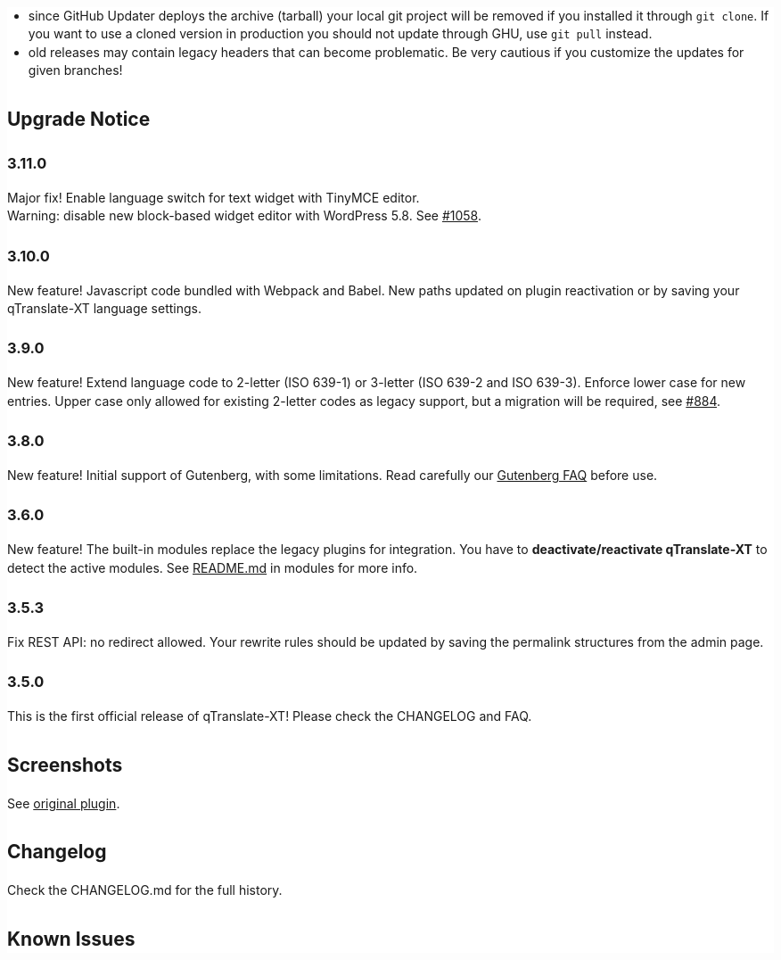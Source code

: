 * since GitHub Updater deploys the archive (tarball) your local git project will be removed if you installed it through `git clone`. If you want to use a cloned version in production you should not update through GHU, use `git pull` instead.
* old releases may contain legacy headers that can become problematic. Be very cautious if you customize the updates for given branches!

## Upgrade Notice

### 3.11.0
Major fix! Enable language switch for text widget with TinyMCE editor.  
Warning: disable new block-based widget editor with WordPress 5.8. See [#1058](https://github.com/qtranslate/qtranslate-xt/issues/1058).

### 3.10.0
New feature! Javascript code bundled with Webpack and Babel. New paths updated on plugin reactivation or by saving your qTranslate-XT language settings.

### 3.9.0
New feature! Extend language code to 2-letter (ISO 639-1) or 3-letter (ISO 639-2 and ISO 639-3). Enforce lower case for new entries. Upper case only allowed for existing 2-letter codes as legacy support, but a migration will be required, see [#884](https://github.com/qtranslate/qtranslate-xt/issues/884).

### 3.8.0
New feature! Initial support of Gutenberg, with some limitations. Read carefully our [Gutenberg FAQ](https://github.com/qtranslate/qtranslate-xt/wiki/FAQ#gutenberg) before use.

### 3.6.0
New feature! The built-in modules replace the legacy plugins for integration. You have to **deactivate/reactivate qTranslate-XT** to detect the active modules. See [README.md](https://github.com/qtranslate/qtranslate-xt/blob/master/modules/README.md) in modules for more info.

### 3.5.3
Fix REST API: no redirect allowed. Your rewrite rules should be updated by saving the permalink structures from the admin page.

### 3.5.0
This is the first official release of qTranslate-XT! Please check the CHANGELOG and FAQ.

## Screenshots

See [original plugin](https://wordpress.org/plugins/qtranslate-x/).

## Changelog

Check the CHANGELOG.md for the full history.

## Known Issues
